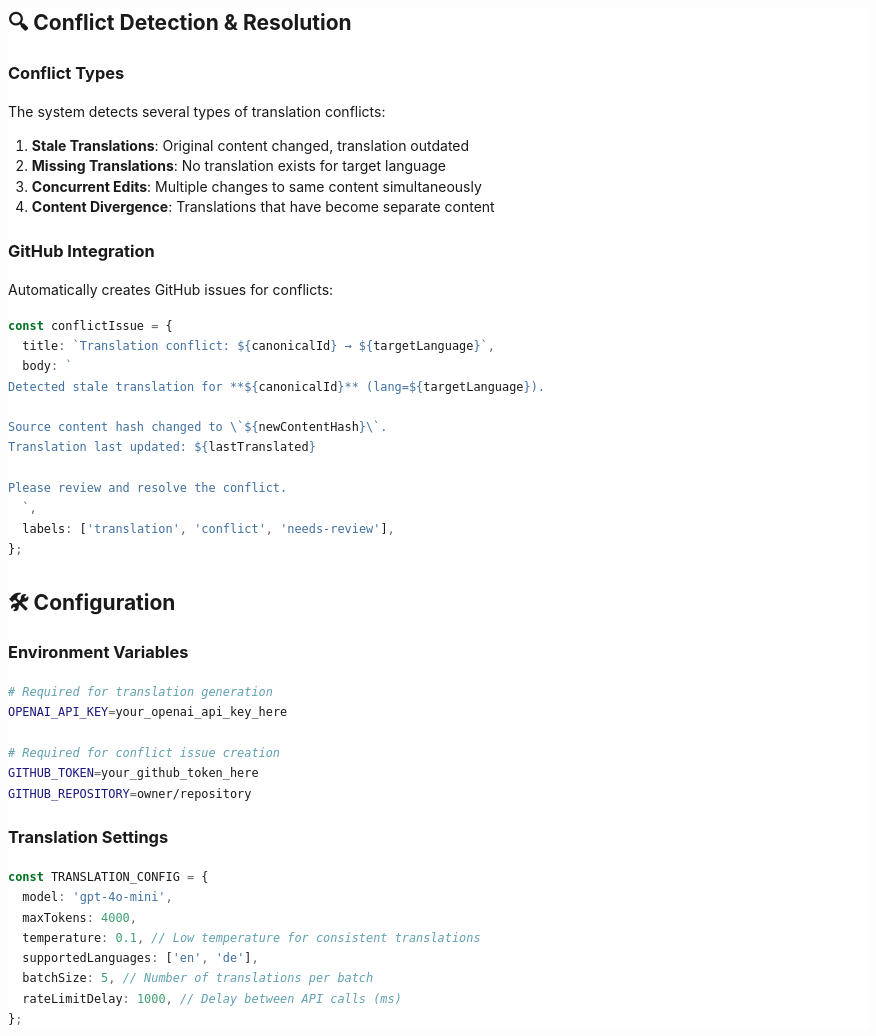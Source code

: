## 🔍 Conflict Detection & Resolution

### Conflict Types

The system detects several types of translation conflicts:

1. **Stale Translations**: Original content changed, translation outdated
2. **Missing Translations**: No translation exists for target language
3. **Concurrent Edits**: Multiple changes to same content simultaneously
4. **Content Divergence**: Translations that have become separate content

### GitHub Integration

Automatically creates GitHub issues for conflicts:

```typescript
const conflictIssue = {
  title: `Translation conflict: ${canonicalId} → ${targetLanguage}`,
  body: `
Detected stale translation for **${canonicalId}** (lang=${targetLanguage}).

Source content hash changed to \`${newContentHash}\`.
Translation last updated: ${lastTranslated}

Please review and resolve the conflict.
  `,
  labels: ['translation', 'conflict', 'needs-review'],
};
```

## 🛠️ Configuration

### Environment Variables

```bash
# Required for translation generation
OPENAI_API_KEY=your_openai_api_key_here

# Required for conflict issue creation
GITHUB_TOKEN=your_github_token_here
GITHUB_REPOSITORY=owner/repository
```

### Translation Settings

```typescript
const TRANSLATION_CONFIG = {
  model: 'gpt-4o-mini',
  maxTokens: 4000,
  temperature: 0.1, // Low temperature for consistent translations
  supportedLanguages: ['en', 'de'],
  batchSize: 5, // Number of translations per batch
  rateLimitDelay: 1000, // Delay between API calls (ms)
};
```
